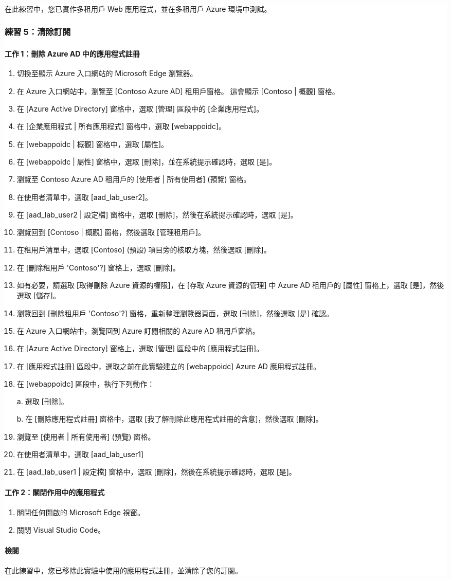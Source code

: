 在此練習中，您已實作多租用戶 Web 應用程式，並在多租用戶 Azure 環境中測試。

### <a name="exercise-5-clean-up-your-subscription"></a>練習 5：清除訂閱

#### <a name="task-1-delete-the-application-registration-in-azure-ad"></a>工作 1：刪除 Azure AD 中的應用程式註冊

1.  切換至顯示 Azure 入口網站的 Microsoft Edge 瀏覽器。

1.  在 Azure 入口網站中，瀏覽至 [Contoso Azure AD] 租用戶窗格。 這會顯示 [Contoso \| 概觀] 窗格。

1.  在 [Azure Active Directory] 窗格中，選取 [管理] 區段中的 [企業應用程式]。  

1.  在 [企業應用程式 \| 所有應用程式] 窗格中，選取 [webappoidc]。 

1.  在 [webappoidc \| 概觀] 窗格中，選取 [屬性]。 

1.  在 [webappoidc \| 屬性] 窗格中，選取 [刪除]，並在系統提示確認時，選取 [是]。  

1.  瀏覽至 Contoso Azure AD 租用戶的 [使用者 \| 所有使用者] \(預覽\) 窗格。

1.  在使用者清單中，選取 [aad_lab_user2]。

1.  在 [aad_lab_user2 \| 設定檔] 窗格中，選取 [刪除]，然後在系統提示確認時，選取 [是]。  

1.  瀏覽回到 [Contoso \| 概觀] 窗格，然後選取 [管理租用戶]。 

1.  在租用戶清單中，選取 [Contoso] \(預設\) 項目旁的核取方塊，然後選取 [刪除]。 

1.  在 [刪除租用戶 'Contoso'?] 窗格上，選取 [刪除]。

1.  如有必要，請選取 [取得刪除 Azure 資源的權限]，在 [存取 Azure 資源的管理] 中 Azure AD 租用戶的 [屬性] 窗格上，選取 [是]，然後選取 [儲存]。    

1.  瀏覽回到 [刪除租用戶 'Contoso'?] 窗格，重新整理瀏覽器頁面，選取 [刪除]，然後選取 [是] 確認。 

1.  在 Azure 入口網站中，瀏覽回到 Azure 訂閱相關的 Azure AD 租用戶窗格。

1.  在 [Azure Active Directory] 窗格上，選取 [管理] 區段中的 [應用程式註冊]。  

1.  在 [應用程式註冊] 區段中，選取之前在此實驗建立的 [webappoidc] Azure AD 應用程式註冊。 

1.  在 [webappoidc] 區段中，執行下列動作：

    a. 選取 [刪除]。

    b. 在 [刪除應用程式註冊] 窗格中，選取 [我了解刪除此應用程式註冊的含意]，然後選取 [刪除]。  

1.  瀏覽至 [使用者 \| 所有使用者] \(預覽\) 窗格。

1.  在使用者清單中，選取 [aad_lab_user1]

1.  在 [aad_lab_user1 \| 設定檔] 窗格中，選取 [刪除]，然後在系統提示確認時，選取 [是]。  

#### <a name="task-2-close-the-active-applications"></a>工作 2：關閉作用中的應用程式

1.  關閉任何開啟的 Microsoft Edge 視窗。

1.  關閉 Visual Studio Code。

#### <a name="review"></a>檢閱

在此練習中，您已移除此實驗中使用的應用程式註冊，並清除了您的訂閱。
